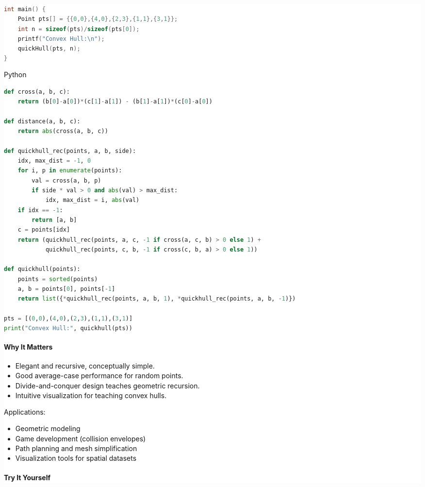 ```c
int main() {
    Point pts[] = {{0,0},{4,0},{2,3},{1,1},{3,1}};
    int n = sizeof(pts)/sizeof(pts[0]);
    printf("Convex Hull:\n");
    quickHull(pts, n);
}
```

Python

```python
def cross(a, b, c):
    return (b[0]-a[0])*(c[1]-a[1]) - (b[1]-a[1])*(c[0]-a[0])

def distance(a, b, c):
    return abs(cross(a, b, c))

def quickhull_rec(points, a, b, side):
    idx, max_dist = -1, 0
    for i, p in enumerate(points):
        val = cross(a, b, p)
        if side * val > 0 and abs(val) > max_dist:
            idx, max_dist = i, abs(val)
    if idx == -1:
        return [a, b]
    c = points[idx]
    return (quickhull_rec(points, a, c, -1 if cross(a, c, b) > 0 else 1) +
            quickhull_rec(points, c, b, -1 if cross(c, b, a) > 0 else 1))

def quickhull(points):
    points = sorted(points)
    a, b = points[0], points[-1]
    return list({*quickhull_rec(points, a, b, 1), *quickhull_rec(points, a, b, -1)})

pts = [(0,0),(4,0),(2,3),(1,1),(3,1)]
print("Convex Hull:", quickhull(pts))
```

#### Why It Matters

* Elegant and recursive, conceptually simple.
* Good average-case performance for random points.
* Divide-and-conquer design teaches geometric recursion.
* Intuitive visualization for teaching convex hulls.

Applications:

* Geometric modeling
* Game development (collision envelopes)
* Path planning and mesh simplification
* Visualization tools for spatial datasets

#### Try It Yourself
